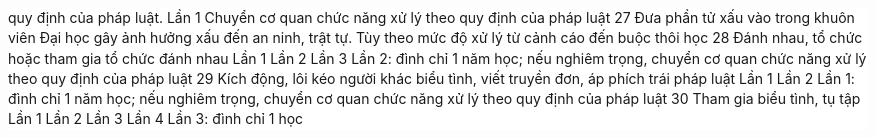 quy định của pháp luật.</td>
        <td></td>
        <td></td>
        <td></td>
        <td>Lần 1</td>
        <td>Chuyển cơ quan
chức năng xử lý theo
quy định của pháp
luật</td>
    </tr>
    <tr>
        <td>27</td>
        <td>Đưa phần tử xấu vào trong
khuôn viên Đại học gây ảnh
hưởng xấu đến an ninh, trật
tự.</td>
        <td></td>
        <td></td>
        <td></td>
        <td></td>
        <td>Tùy theo mức độ xử
lý từ cảnh cáo đến
buộc thôi học</td>
    </tr>
    <tr>
        <td>28</td>
        <td>Đánh nhau, tổ chức hoặc
tham gia tổ chức đánh nhau</td>
        <td></td>
        <td>Lần 1</td>
        <td>Lần 2</td>
        <td>Lần 3</td>
        <td>Lần 2: đình chỉ 1
năm học; nếu
nghiêm trọng,
chuyển cơ quan chức
năng xử lý theo quy
định của pháp luật</td>
    </tr>
    <tr>
        <td>29</td>
        <td>Kích động, lôi kéo người
khác biểu tình, viết truyền
đơn, áp phích trái pháp luật</td>
        <td></td>
        <td></td>
        <td>Lần 1</td>
        <td>Lần 2</td>
        <td>Lần 1: đình chỉ 1
năm học; nếu
nghiêm trọng,
chuyển cơ quan chức
năng xử lý theo quy
định của pháp luật</td>
    </tr>
    <tr>
        <td>30</td>
        <td>Tham gia biểu tình, tụ tập</td>
        <td>Lần 1</td>
        <td>Lần 2</td>
        <td>Lần 3</td>
        <td>Lần 4</td>
        <td>Lần 3: đình chỉ 1 học</td>
    </tr></table>